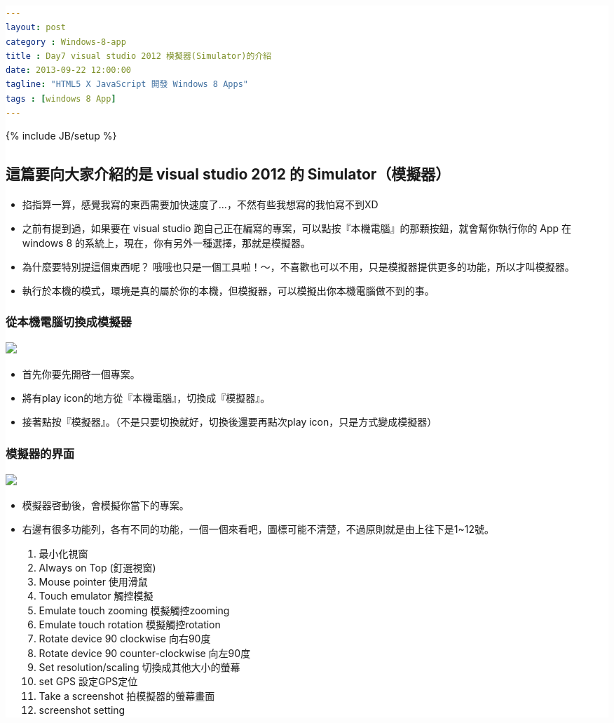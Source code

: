 ```yaml
---
layout: post
category : Windows-8-app
title : Day7 visual studio 2012 模擬器(Simulator)的介紹
date: 2013-09-22 12:00:00
tagline: "HTML5 X JavaScript 開發 Windows 8 Apps"
tags : [windows 8 App]
---
```

{% include JB/setup %}


## 這篇要向大家介紹的是 visual studio 2012 的 Simulator（模擬器）

* 掐指算一算，感覺我寫的東西需要加快速度了...，不然有些我想寫的我怕寫不到XD

* 之前有提到過，如果要在 visual studio 跑自己正在編寫的專案，可以點按『本機電腦』的那顆按鈕，就會幫你執行你的 App 在 windows 8 的系統上，現在，你有另外一種選擇，那就是模擬器。

* 為什麼要特別提這個東西呢？ 哦哦也只是一個工具啦！～，不喜歡也可以不用，只是模擬器提供更多的功能，所以才叫模擬器。

* 執行於本機的模式，環境是真的屬於你的本機，但模擬器，可以模擬出你本機電腦做不到的事。

### 從本機電腦切換成模擬器

<img src="http://1.bp.blogspot.com/-XQA2pgjgtak/Uj6J0k2uvvI/AAAAAAAAEDE/iyUYcaekfIE/s1600/day71-1.png" width="100%"/>

* 首先你要先開啓一個專案。 

* 將有play icon的地方從『本機電腦』，切換成『模擬器』。
* 接著點按『模擬器』。（不是只要切換就好，切換後還要再點次play icon，只是方式變成模擬器）


### 模擬器的界面
 
<img src="http://4.bp.blogspot.com/-Zk-oTeHDQ_c/Uj6J_xBUONI/AAAAAAAAEDM/IGWFm16WAQM/s640/day71-2.png" width="100%"/>

* 模擬器啓動後，會模擬你當下的專案。
* 右邊有很多功能列，各有不同的功能，一個一個來看吧，圖標可能不清楚，不過原則就是由上往下是1~12號。


	1. 最小化視窗
	2. Always on Top (釘選視窗)
	3. Mouse pointer 使用滑鼠
	4. Touch emulator 觸控模擬
	5. Emulate touch zooming 模擬觸控zooming
	6. Emulate touch rotation 模擬觸控rotation
	7. Rotate device 90 clockwise 向右90度
	8. Rotate device 90 counter-clockwise 向左90度
	9. Set resolution/scaling 切換成其他大小的螢幕
	10. set GPS 設定GPS定位
	11. Take a screenshot 拍模擬器的螢幕畫面
	12. screenshot setting
	